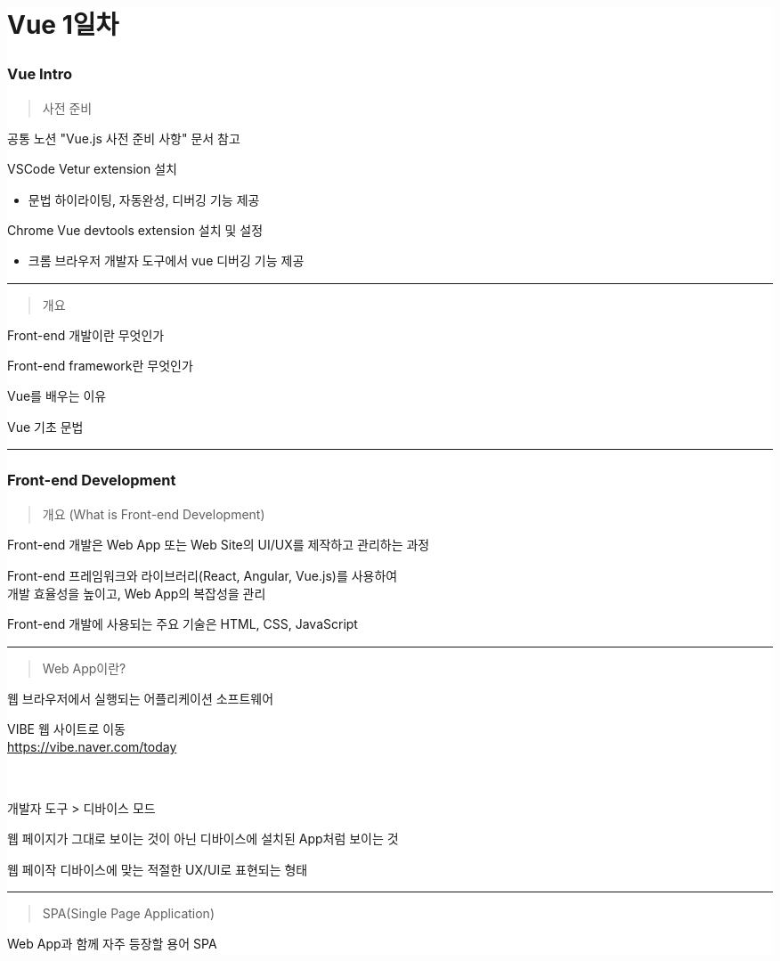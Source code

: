 # Vue 1일차  

### Vue Intro  

> 사전 준비  

공통 노션 "Vue.js 사전 준비 사항" 문서 참고  

VSCode Vetur extension 설치  
- 문법 하이라이팅, 자동완성, 디버깅 기능 제공  

Chrome Vue devtools extension 설치 및 설정  
- 크롬 브라우저 개발자 도구에서 vue 디버깅 기능 제공  

<hr>  

> 개요  

Front-end 개발이란 무엇인가  

Front-end framework란 무엇인가  

Vue를 배우는 이유  

Vue 기초 문법  

<hr>  

### Front-end Development  

> 개요 (What is Front-end Development)  

Front-end 개발은 Web App 또는 Web Site의 UI/UX를 제작하고 관리하는 과정  

Front-end 프레임워크와 라이브러리(React, Angular, Vue.js)를 사용하여  
개발 효율성을 높이고, Web App의 복잡성을 관리  

Front-end 개발에 사용되는 주요 기술은 HTML, CSS, JavaScript  

<hr>  

> Web App이란?  

웹 브라우저에서 실행되는 어플리케이션 소프트웨어  

VIBE 웹 사이트로 이동  
<a href="https://vibe.naver.com/today">https://vibe.naver.com/today</a>  

&nbsp;

개발자 도구 > 디바이스 모드  

웹 페이지가 그대로 보이는 것이 아닌 디바이스에 설치된 App처럼 보이는 것  

웹 페이작 디바이스에 맞는 적절한 UX/UI로 표현되는 형태  

<hr>  

> SPA(Single Page Application)  

Web App과 함께 자주 등장할 용어 SPA  
